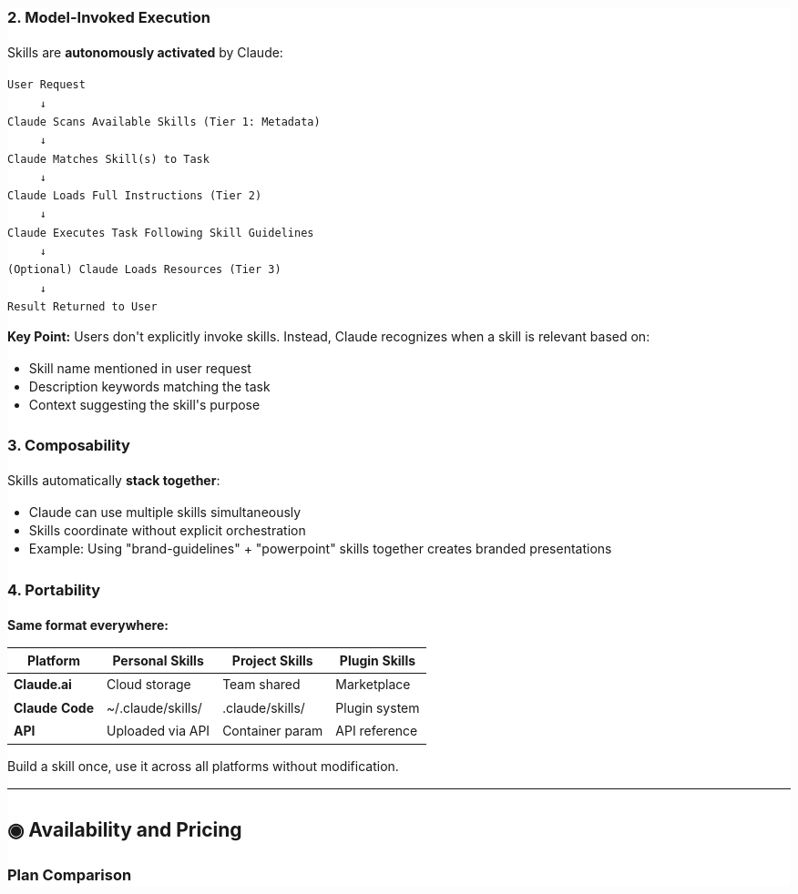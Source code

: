 ### 2. Model-Invoked Execution

Skills are **autonomously activated** by Claude:

```
User Request
     ↓
Claude Scans Available Skills (Tier 1: Metadata)
     ↓
Claude Matches Skill(s) to Task
     ↓
Claude Loads Full Instructions (Tier 2)
     ↓
Claude Executes Task Following Skill Guidelines
     ↓
(Optional) Claude Loads Resources (Tier 3)
     ↓
Result Returned to User
```

**Key Point:** Users don't explicitly invoke skills. Instead, Claude recognizes when a skill is relevant based on:
- Skill name mentioned in user request
- Description keywords matching the task
- Context suggesting the skill's purpose

### 3. Composability

Skills automatically **stack together**:

- Claude can use multiple skills simultaneously
- Skills coordinate without explicit orchestration
- Example: Using "brand-guidelines" + "powerpoint" skills together creates branded presentations

### 4. Portability

**Same format everywhere:**

| Platform | Personal Skills | Project Skills | Plugin Skills |
|----------|----------------|----------------|---------------|
| **Claude.ai** | Cloud storage | Team shared | Marketplace |
| **Claude Code** | ~/.claude/skills/ | .claude/skills/ | Plugin system |
| **API** | Uploaded via API | Container param | API reference |

Build a skill once, use it across all platforms without modification.

---

## ◉ Availability and Pricing

### Plan Comparison

